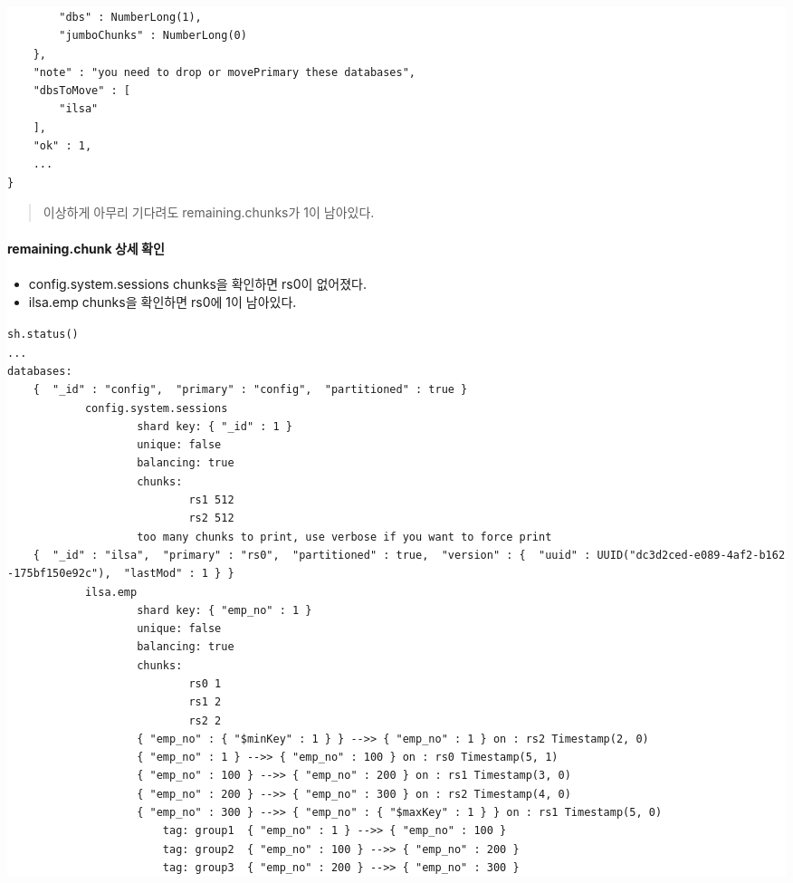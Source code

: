 ```
		"dbs" : NumberLong(1),
		"jumboChunks" : NumberLong(0)
	},
	"note" : "you need to drop or movePrimary these databases",
	"dbsToMove" : [
		"ilsa"
	],
    "ok" : 1,
    ...
}
```

> 이상하게 아무리 기다려도 remaining.chunks가 1이 남아있다.

#### remaining.chunk 상세 확인

- config.system.sessions chunks을 확인하면 rs0이 없어졌다.
- ilsa.emp chunks을 확인하면 rs0에 1이 남아있다.

```
sh.status()
...
databases:
    {  "_id" : "config",  "primary" : "config",  "partitioned" : true }
            config.system.sessions
                    shard key: { "_id" : 1 }
                    unique: false
                    balancing: true
                    chunks:
                            rs1	512
                            rs2	512
                    too many chunks to print, use verbose if you want to force print
    {  "_id" : "ilsa",  "primary" : "rs0",  "partitioned" : true,  "version" : {  "uuid" : UUID("dc3d2ced-e089-4af2-b162-175bf150e92c"),  "lastMod" : 1 } }
            ilsa.emp
                    shard key: { "emp_no" : 1 }
                    unique: false
                    balancing: true
                    chunks:
                            rs0	1
                            rs1	2
                            rs2	2
                    { "emp_no" : { "$minKey" : 1 } } -->> { "emp_no" : 1 } on : rs2 Timestamp(2, 0)
                    { "emp_no" : 1 } -->> { "emp_no" : 100 } on : rs0 Timestamp(5, 1)
                    { "emp_no" : 100 } -->> { "emp_no" : 200 } on : rs1 Timestamp(3, 0)
                    { "emp_no" : 200 } -->> { "emp_no" : 300 } on : rs2 Timestamp(4, 0)
                    { "emp_no" : 300 } -->> { "emp_no" : { "$maxKey" : 1 } } on : rs1 Timestamp(5, 0)
                        tag: group1  { "emp_no" : 1 } -->> { "emp_no" : 100 }
                        tag: group2  { "emp_no" : 100 } -->> { "emp_no" : 200 }
                        tag: group3  { "emp_no" : 200 } -->> { "emp_no" : 300 }
```
